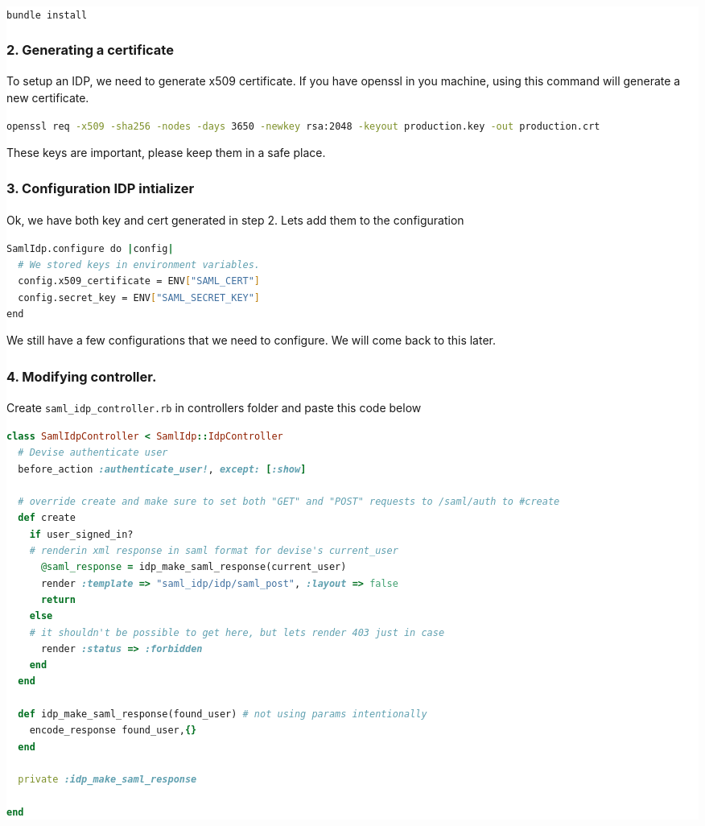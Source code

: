 ```ruby
bundle install
```

### 2. Generating a certificate

To setup an IDP, we need to generate x509 certificate. If you have openssl in you machine, using this command will generate a new certificate.

```bash
openssl req -x509 -sha256 -nodes -days 3650 -newkey rsa:2048 -keyout production.key -out production.crt
```

These keys are important, please keep them in a safe place.

### 3. Configuration IDP intializer

Ok, we have both key and cert generated in step 2. Lets add them to the configuration

```bash
SamlIdp.configure do |config|
  # We stored keys in environment variables.
  config.x509_certificate = ENV["SAML_CERT"]
  config.secret_key = ENV["SAML_SECRET_KEY"]
end
```

We still have a few configurations that we need to configure. We will come back to this later.

### 4. Modifying controller.

Create `saml_idp_controller.rb` in controllers folder and paste this code below

```ruby
class SamlIdpController < SamlIdp::IdpController
  # Devise authenticate user
  before_action :authenticate_user!, except: [:show]

  # override create and make sure to set both "GET" and "POST" requests to /saml/auth to #create
  def create
    if user_signed_in?
	# renderin xml response in saml format for devise's current_user
      @saml_response = idp_make_saml_response(current_user)
      render :template => "saml_idp/idp/saml_post", :layout => false
      return
    else
    # it shouldn't be possible to get here, but lets render 403 just in case
      render :status => :forbidden
    end
  end

  def idp_make_saml_response(found_user) # not using params intentionally
    encode_response found_user,{}
  end

  private :idp_make_saml_response

end
```
